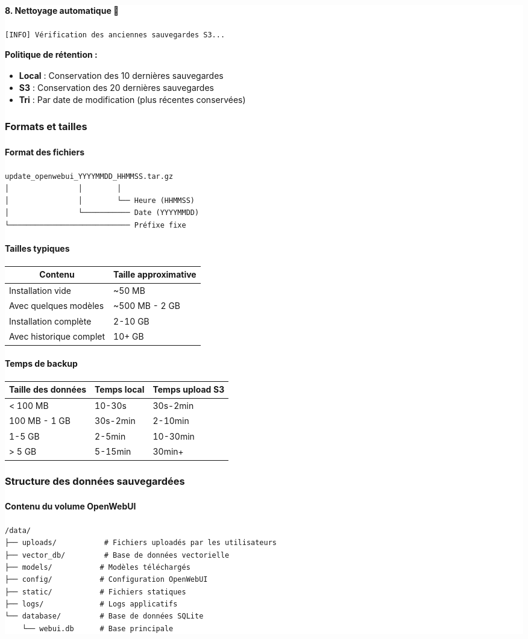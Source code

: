 #### 8. **Nettoyage automatique** 🧹
```bash
[INFO] Vérification des anciennes sauvegardes S3...
```

**Politique de rétention :**
- **Local** : Conservation des 10 dernières sauvegardes
- **S3** : Conservation des 20 dernières sauvegardes
- **Tri** : Par date de modification (plus récentes conservées)

### Formats et tailles

#### Format des fichiers
```
update_openwebui_YYYYMMDD_HHMMSS.tar.gz
│                │        │
│                │        └── Heure (HHMMSS)
│                └─────────── Date (YYYYMMDD)
└──────────────────────────── Préfixe fixe
```

#### Tailles typiques
| Contenu | Taille approximative |
|---------|---------------------|
| Installation vide | ~50 MB |
| Avec quelques modèles | ~500 MB - 2 GB |
| Installation complète | 2-10 GB |
| Avec historique complet | 10+ GB |

#### Temps de backup
| Taille des données | Temps local | Temps upload S3 |
|-------------------|-------------|-----------------|
| < 100 MB | 10-30s | 30s-2min |
| 100 MB - 1 GB | 30s-2min | 2-10min |
| 1-5 GB | 2-5min | 10-30min |
| > 5 GB | 5-15min | 30min+ |

### Structure des données sauvegardées

#### Contenu du volume OpenWebUI
```
/data/
├── uploads/           # Fichiers uploadés par les utilisateurs
├── vector_db/         # Base de données vectorielle
├── models/           # Modèles téléchargés
├── config/           # Configuration OpenWebUI
├── static/           # Fichiers statiques
├── logs/             # Logs applicatifs
└── database/         # Base de données SQLite
    └── webui.db      # Base principale
```
